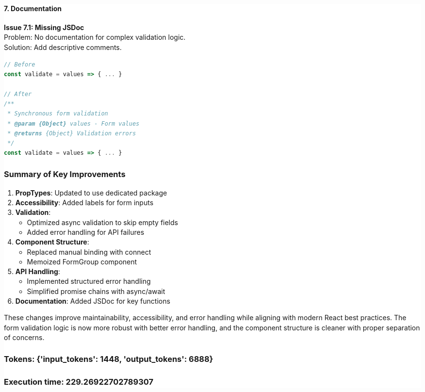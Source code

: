 #### 7. Documentation
**Issue 7.1: Missing JSDoc**  
Problem: No documentation for complex validation logic.  
Solution: Add descriptive comments.

```js
// Before
const validate = values => { ... }

// After
/**
 * Synchronous form validation
 * @param {Object} values - Form values
 * @returns {Object} Validation errors
 */
const validate = values => { ... }
```

### Summary of Key Improvements

1. **PropTypes**: Updated to use dedicated package
2. **Accessibility**: Added labels for form inputs
3. **Validation**: 
   - Optimized async validation to skip empty fields
   - Added error handling for API failures
4. **Component Structure**:
   - Replaced manual binding with connect
   - Memoized FormGroup component
5. **API Handling**:
   - Implemented structured error handling
   - Simplified promise chains with async/await
6. **Documentation**: Added JSDoc for key functions

These changes improve maintainability, accessibility, and error handling while aligning with modern React best practices. The form validation logic is now more robust with better error handling, and the component structure is cleaner with proper separation of concerns.

### Tokens: {'input_tokens': 1448, 'output_tokens': 6888}
### Execution time: 229.26922702789307
